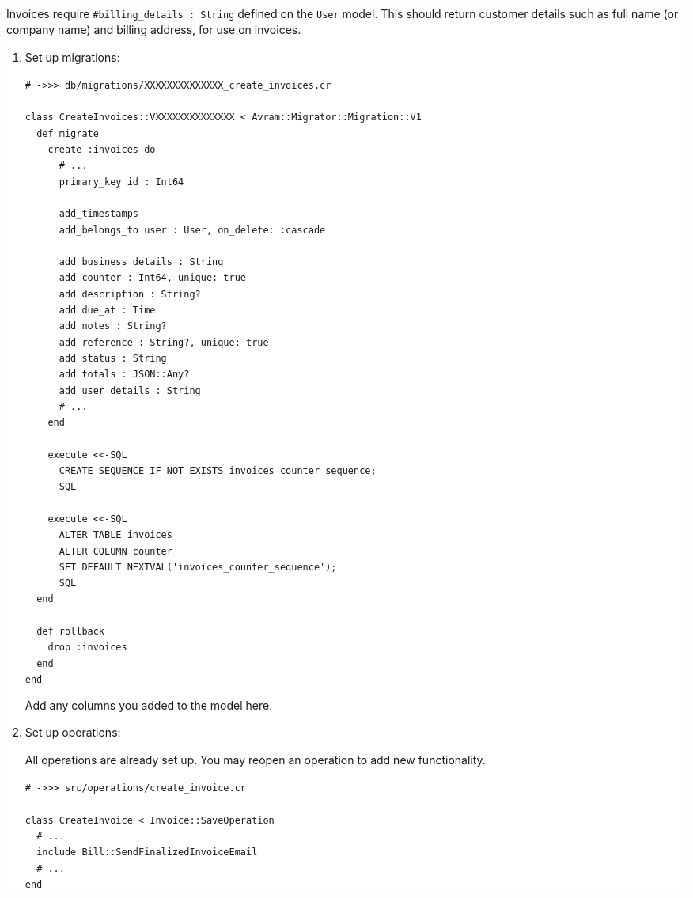    Invoices require `#billing_details : String` defined on the `User` model. This should return customer details such as full name (or company name) and billing address, for use on invoices.

1. Set up migrations:

   ```crystal
   # ->>> db/migrations/XXXXXXXXXXXXXX_create_invoices.cr

   class CreateInvoices::VXXXXXXXXXXXXXX < Avram::Migrator::Migration::V1
     def migrate
       create :invoices do
         # ...
         primary_key id : Int64

         add_timestamps
         add_belongs_to user : User, on_delete: :cascade

         add business_details : String
         add counter : Int64, unique: true
         add description : String?
         add due_at : Time
         add notes : String?
         add reference : String?, unique: true
         add status : String
         add totals : JSON::Any?
         add user_details : String
         # ...
       end

       execute <<-SQL
         CREATE SEQUENCE IF NOT EXISTS invoices_counter_sequence;
         SQL

       execute <<-SQL
         ALTER TABLE invoices
         ALTER COLUMN counter
         SET DEFAULT NEXTVAL('invoices_counter_sequence');
         SQL
     end

     def rollback
       drop :invoices
     end
   end
   ```

   Add any columns you added to the model here.

1. Set up operations:

   All operations are already set up. You may reopen an operation to add new functionality.

   ```crystal
   # ->>> src/operations/create_invoice.cr

   class CreateInvoice < Invoice::SaveOperation
     # ...
     include Bill::SendFinalizedInvoiceEmail
     # ...
   end
   ```
